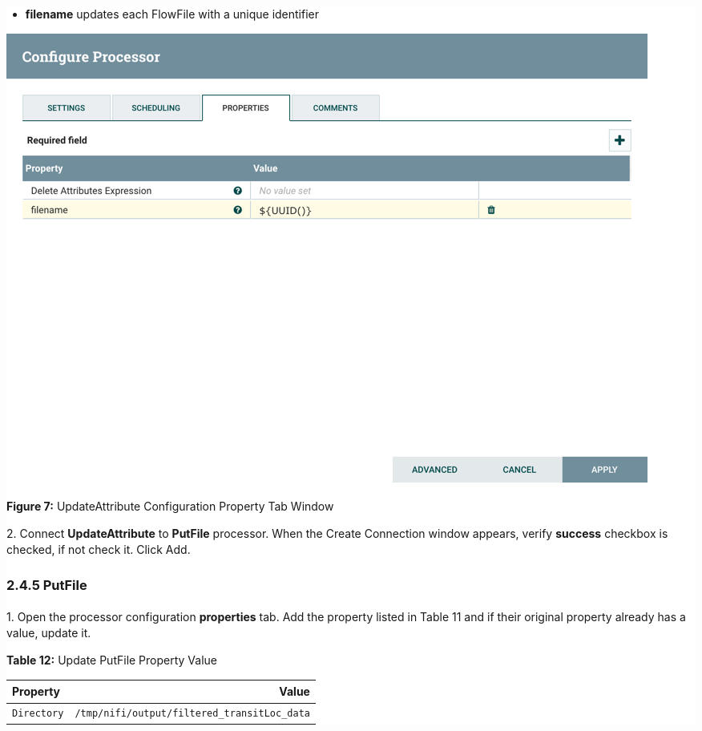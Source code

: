 - **filename** updates each FlowFile with a unique identifier

![updateAttribute_config_property_tab_window](assets/lab1-build-nifi-dataflow/updateAttribute_config_property_tab_window.png)

**Figure 7:** UpdateAttribute Configuration Property Tab Window

2\. Connect **UpdateAttribute** to **PutFile** processor. When the Create Connection window appears, verify **success** checkbox is checked, if not check it. Click Add.

### 2.4.5 PutFile

1\. Open the processor configuration **properties** tab. Add the property listed in Table 11 and if their original property already has a value, update it.

**Table 12:** Update PutFile Property Value

| Property  | Value  |
|:---|---:|
| `Directory`  | `/tmp/nifi/output/filtered_transitLoc_data`  |
